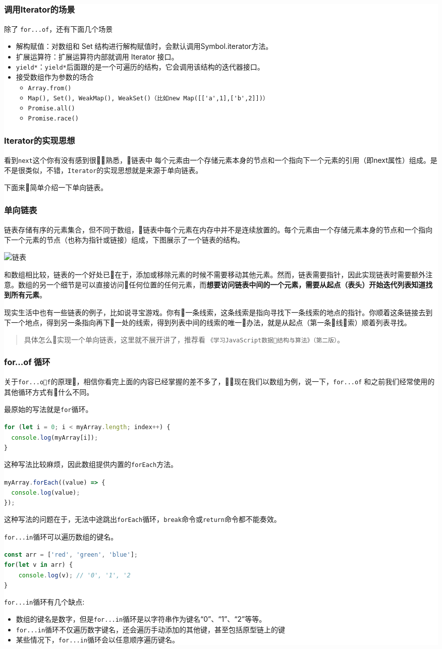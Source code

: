 ### 调用Iterator的场景

除了 `for...of`，还有下面几个场景

- 解构赋值：对数组和 Set 结构进行解构赋值时，会默认调用Symbol.iterator方法。
- 扩展运算符：扩展运算符内部就调用 Iterator 接口。
- `yield*`：`yield*`后面跟的是一个可遍历的结构，它会调用该结构的迭代器接口。
- 接受数组作为参数的场合
    - `Array.from()`
    - `Map(), Set(), WeakMap(), WeakSet()（比如new Map([['a',1],['b',2]])）`
    - `Promise.all()`
    - `Promise.race()`
### Iterator的实现思想

看到`next`这个你有没有感到很熟悉，链表中 每个元素由一个存储元素本身的节点和一个指向下一个元素的引用（即next属性）组成。是不是很类似，不错，`Iterator`的实现思想就是来源于单向链表。

下面来简单介绍一下单向链表。
### 单向链表
链表存储有序的元素集合，但不同于数组，链表中每个元素在内存中并不是连续放置的。每个元素由一个存储元素本身的节点和一个指向下一个元素的节点（也称为指针或链接）组成，下图展示了一个链表的结构。

![链表](https://cdn.suisuijiang.com/ImageMessage/5adad39555703565e79040fa_1583417540981.png)


和数组相比较，链表的一个好处已在于，添加或移除元素的时候不需要移动其他元素。然而，链表需要指针，因此实现链表时需要额外注意。数组的另一个细节是可以直接访问任何位置的任何元素，而**想要访问链表中间的一个元素，需要从起点（表头）开始迭代列表知道找到所有元素**。

现实生活中也有一些链表的例子，比如说寻宝游戏。你有一条线索，这条线索是指向寻找下一条线索的地点的指针。你顺着这条链接去到下一个地点，得到另一条指向再下一处的线索，得到列表中间的线索的唯一办法，就是从起点（第一条线索）顺着列表寻找。



>具体怎么实现一个单向链表，这里就不展开讲了，推荐看 `《学习JavaScript数据结构与算法》（第二版）`。

### for...of 循环

关于`for...of`的原理，相信你看完上面的内容已经掌握的差不多了，现在我们以数组为例，说一下，`for...of` 和之前我们经常使用的其他循环方式有什么不同。

最原始的写法就是`for`循环。
```js
for (let i = 0; i < myArray.length; index++) {
  console.log(myArray[i]);
}
```
这种写法比较麻烦，因此数组提供内置的`forEach`方法。

```js
myArray.forEach((value) => {
  console.log(value);
});
```
这种写法的问题在于，无法中途跳出`forEach`循环，`break`命令或`return`命令都不能奏效。

`for...in`循环可以遍历数组的键名。
```js
const arr = ['red', 'green', 'blue'];
for(let v in arr) {
    console.log(v); // '0', '1', '2
}
```
`for...in`循环有几个缺点:
- 数组的键名是数字，但是`for...in`循环是以字符串作为键名“0”、“1”、“2”等等。
- `for...in`循环不仅遍历数字键名，还会遍历手动添加的其他键，甚至包括原型链上的键
- 某些情况下，`for...in`循环会以任意顺序遍历键名。
